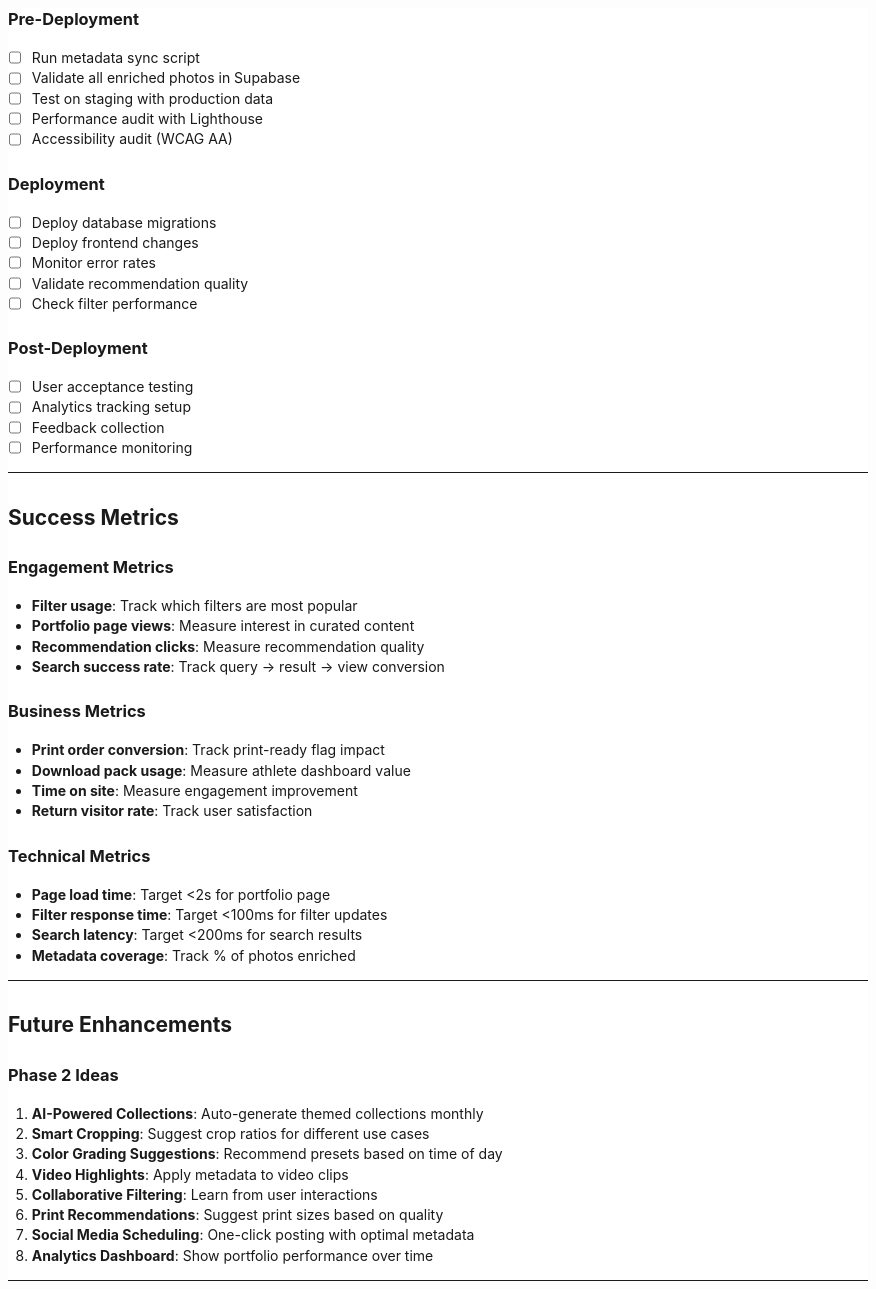 ### Pre-Deployment
- [ ] Run metadata sync script
- [ ] Validate all enriched photos in Supabase
- [ ] Test on staging with production data
- [ ] Performance audit with Lighthouse
- [ ] Accessibility audit (WCAG AA)

### Deployment
- [ ] Deploy database migrations
- [ ] Deploy frontend changes
- [ ] Monitor error rates
- [ ] Validate recommendation quality
- [ ] Check filter performance

### Post-Deployment
- [ ] User acceptance testing
- [ ] Analytics tracking setup
- [ ] Feedback collection
- [ ] Performance monitoring

---

## Success Metrics

### Engagement Metrics
- **Filter usage**: Track which filters are most popular
- **Portfolio page views**: Measure interest in curated content
- **Recommendation clicks**: Measure recommendation quality
- **Search success rate**: Track query → result → view conversion

### Business Metrics
- **Print order conversion**: Track print-ready flag impact
- **Download pack usage**: Measure athlete dashboard value
- **Time on site**: Measure engagement improvement
- **Return visitor rate**: Track user satisfaction

### Technical Metrics
- **Page load time**: Target <2s for portfolio page
- **Filter response time**: Target <100ms for filter updates
- **Search latency**: Target <200ms for search results
- **Metadata coverage**: Track % of photos enriched

---

## Future Enhancements

### Phase 2 Ideas
1. **AI-Powered Collections**: Auto-generate themed collections monthly
2. **Smart Cropping**: Suggest crop ratios for different use cases
3. **Color Grading Suggestions**: Recommend presets based on time of day
4. **Video Highlights**: Apply metadata to video clips
5. **Collaborative Filtering**: Learn from user interactions
6. **Print Recommendations**: Suggest print sizes based on quality
7. **Social Media Scheduling**: One-click posting with optimal metadata
8. **Analytics Dashboard**: Show portfolio performance over time

---